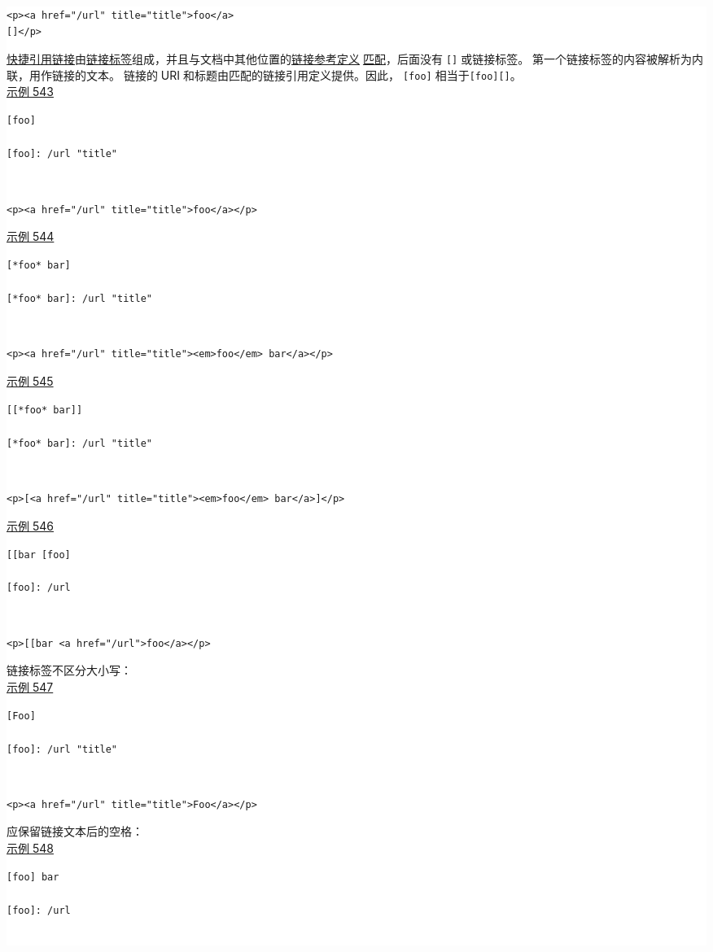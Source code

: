     <p><a href="/url" title="title">foo</a>
    []</p>

[快捷引用链接](https://github.github.com/gfm/#shortcut-reference-link)由[链接标签](https://github.github.com/gfm/#link-label)组成，并且与文档中其他位置的[链接参考定义](https://github.github.com/gfm/#link-reference-definition) [匹配](https://github.github.com/gfm/#matches)，后面没有 `[]` 或链接标签。 第一个链接标签的内容被解析为内联，用作链接的文本。 链接的 URI 和标题由匹配的链接引用定义提供。因此， `[foo]` 相当于`[foo][]`。  
[示例 543](https://github.github.com/gfm/#example-543)  

    [foo]
    
    [foo]: /url "title"

   

    <p><a href="/url" title="title">foo</a></p>

[示例 544](https://github.github.com/gfm/#example-544)  

    [*foo* bar]
    
    [*foo* bar]: /url "title"

   

    <p><a href="/url" title="title"><em>foo</em> bar</a></p>

[示例 545](https://github.github.com/gfm/#example-545)  

    [[*foo* bar]]
    
    [*foo* bar]: /url "title"

   

    <p>[<a href="/url" title="title"><em>foo</em> bar</a>]</p>

[示例 546](https://github.github.com/gfm/#example-546)  

    [[bar [foo]
    
    [foo]: /url

   

    <p>[[bar <a href="/url">foo</a></p>

链接标签不区分大小写：  
[示例 547](https://github.github.com/gfm/#example-547)  

    [Foo]
    
    [foo]: /url "title"

   

    <p><a href="/url" title="title">Foo</a></p>

应保留链接文本后的空格：  
[示例 548](https://github.github.com/gfm/#example-548)  

    [foo] bar
    
    [foo]: /url

   

